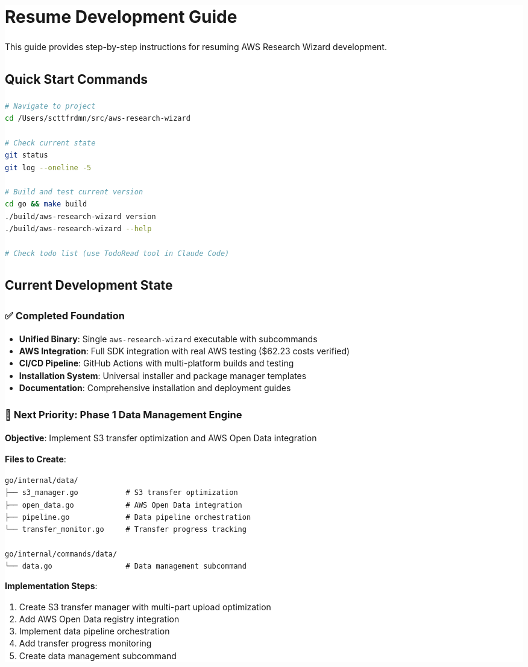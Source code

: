 # Resume Development Guide

This guide provides step-by-step instructions for resuming AWS Research Wizard development.

## Quick Start Commands

```bash
# Navigate to project
cd /Users/scttfrdmn/src/aws-research-wizard

# Check current state
git status
git log --oneline -5

# Build and test current version
cd go && make build
./build/aws-research-wizard version
./build/aws-research-wizard --help

# Check todo list (use TodoRead tool in Claude Code)
```

## Current Development State

### ✅ **Completed Foundation**
- **Unified Binary**: Single `aws-research-wizard` executable with subcommands
- **AWS Integration**: Full SDK integration with real AWS testing ($62.23 costs verified)
- **CI/CD Pipeline**: GitHub Actions with multi-platform builds and testing
- **Installation System**: Universal installer and package manager templates
- **Documentation**: Comprehensive installation and deployment guides

### 🎯 **Next Priority: Phase 1 Data Management Engine**

**Objective**: Implement S3 transfer optimization and AWS Open Data integration

**Files to Create**:
```
go/internal/data/
├── s3_manager.go           # S3 transfer optimization
├── open_data.go            # AWS Open Data integration  
├── pipeline.go             # Data pipeline orchestration
└── transfer_monitor.go     # Transfer progress tracking

go/internal/commands/data/
└── data.go                 # Data management subcommand
```

**Implementation Steps**:
1. Create S3 transfer manager with multi-part upload optimization
2. Add AWS Open Data registry integration
3. Implement data pipeline orchestration
4. Add transfer progress monitoring
5. Create data management subcommand
